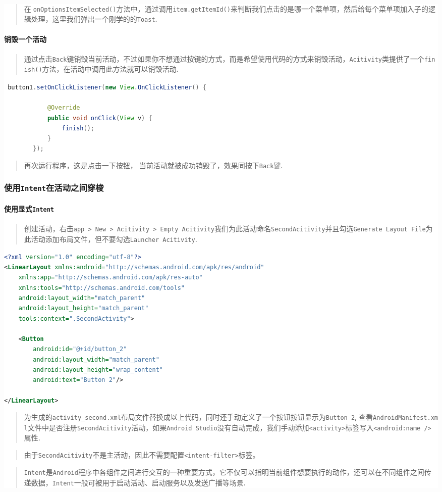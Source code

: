 > 在 `onOptionsItemSelected()`方法中，通过调用`item.getItemId()`来判断我们点击的是哪一个菜单项，然后给每个菜单项加入子的逻辑处理，这里我们弹出一个刚学的的`Toast`.



#### 销毁一个活动

> 通过点击`Back`键销毁当前活动，不过如果你不想通过按键的方式，而是希望使用代码的方式来销毁活动，`Acitivity`类提供了一个`finish()`方法，在活动中调用此方法就可以销毁活动.

````java
 button1.setOnClickListener(new View.OnClickListener() {

            @Override
            public void onClick(View v) {
                finish();
            }
        });
````

> 再次运行程序，这是点击一下按钮， 当前活动就被成功销毁了，效果同按下`Back`键.



### 使用`Intent`在活动之间穿梭

#### 使用显式`Intent`

> 创建活动，右击`app > New > Acitivity > Empty Acitivity`我们为此活动命名`SecondAcitivity`并且勾选`Generate Layout File`为此活动添加布局文件，但不要勾选`Launcher Acitivity`.

````xml
<?xml version="1.0" encoding="utf-8"?>
<LinearLayout xmlns:android="http://schemas.android.com/apk/res/android"
    xmlns:app="http://schemas.android.com/apk/res-auto"
    xmlns:tools="http://schemas.android.com/tools"
    android:layout_width="match_parent"
    android:layout_height="match_parent"
    tools:context=".SecondActivity">

    <Button
        android:id="@+id/button_2"
        android:layout_width="match_parent"
        android:layout_height="wrap_content"
        android:text="Button 2"/>

</LinearLayout>
````

> 为生成的`activity_second.xml`布局文件替换成以上代码，同时还手动定义了一个按钮按钮显示为`Button 2`,  查看`AndroidManifest.xml`文件中是否注册`SecondAcitivity`活动，如果`Android Studio`没有自动完成，我们手动添加`<activity>`标签写入`<android:name />`属性.

> 由于`SecondAcitivity`不是主活动，因此不需要配置`<intent-filter>`标签。



> `Intent`是`Android`程序中各组件之间进行交互的一种重要方式，它不仅可以指明当前组件想要执行的动作，还可以在不同组件之间传递数据，`Intent`一般可被用于启动活动、启动服务以及发送广播等场景.
